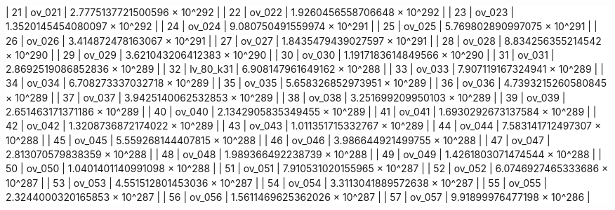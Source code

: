 | 21 | ov_021 | 2.7775137721500596 × 10^292 |
| 22 | ov_022 | 1.9260456558706648 × 10^292 |
| 23 | ov_023 | 1.3520145454080097 × 10^292 |
| 24 | ov_024 | 9.080750491559974 × 10^291 |
| 25 | ov_025 | 5.769802890997075 × 10^291 |
| 26 | ov_026 | 3.414872478163067 × 10^291 |
| 27 | ov_027 | 1.8435479439027597 × 10^291 |
| 28 | ov_028 | 8.834256355214542 × 10^290 |
| 29 | ov_029 | 3.621043206412383 × 10^290 |
| 30 | ov_030 | 1.1917183614849566 × 10^290 |
| 31 | ov_031 | 2.8692519086852836 × 10^289 |
| 32 | lv_80_k31 | 6.908147961649162 × 10^288 |
| 33 | ov_033 | 7.907119167324941 × 10^289 |
| 34 | ov_034 | 6.708273337032718 × 10^289 |
| 35 | ov_035 | 5.658326852973951 × 10^289 |
| 36 | ov_036 | 4.7393215260580845 × 10^289 |
| 37 | ov_037 | 3.9425140062532853 × 10^289 |
| 38 | ov_038 | 3.251699209950103 × 10^289 |
| 39 | ov_039 | 2.651463171371186 × 10^289 |
| 40 | ov_040 | 2.1342905835349455 × 10^289 |
| 41 | ov_041 | 1.6930292673137584 × 10^289 |
| 42 | ov_042 | 1.3208736872174022 × 10^289 |
| 43 | ov_043 | 1.011351715332767 × 10^289 |
| 44 | ov_044 | 7.583141712497307 × 10^288 |
| 45 | ov_045 | 5.559268144407815 × 10^288 |
| 46 | ov_046 | 3.986644921499755 × 10^288 |
| 47 | ov_047 | 2.813070579838359 × 10^288 |
| 48 | ov_048 | 1.989366492238739 × 10^288 |
| 49 | ov_049 | 1.4261803071474544 × 10^288 |
| 50 | ov_050 | 1.0401401140991098 × 10^288 |
| 51 | ov_051 | 7.910531020155965 × 10^287 |
| 52 | ov_052 | 6.0746927465333686 × 10^287 |
| 53 | ov_053 | 4.551512801453036 × 10^287 |
| 54 | ov_054 | 3.3113041889572638 × 10^287 |
| 55 | ov_055 | 2.3244000320165853 × 10^287 |
| 56 | ov_056 | 1.5611469625362026 × 10^287 |
| 57 | ov_057 | 9.91899976477198 × 10^286 |